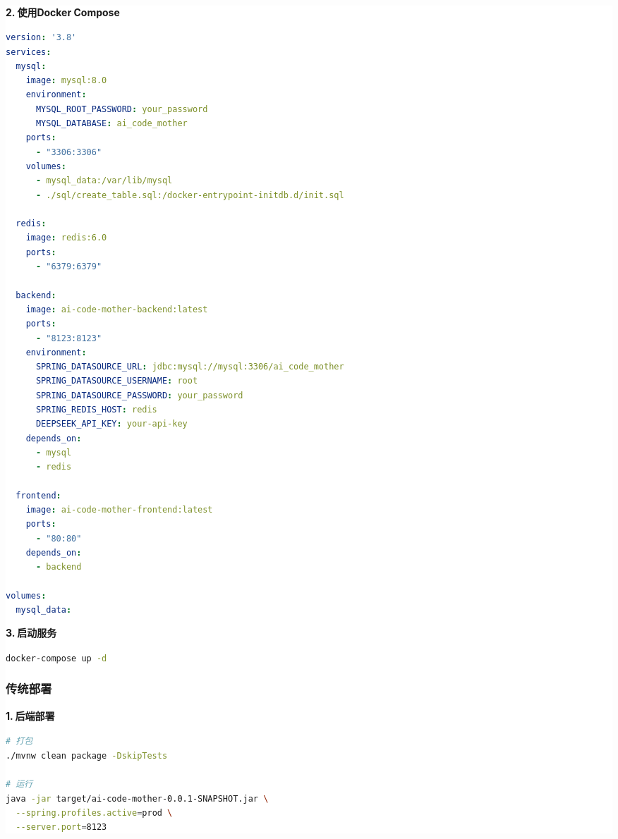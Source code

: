 **2. 使用Docker Compose**
```yaml
version: '3.8'
services:
  mysql:
    image: mysql:8.0
    environment:
      MYSQL_ROOT_PASSWORD: your_password
      MYSQL_DATABASE: ai_code_mother
    ports:
      - "3306:3306"
    volumes:
      - mysql_data:/var/lib/mysql
      - ./sql/create_table.sql:/docker-entrypoint-initdb.d/init.sql

  redis:
    image: redis:6.0
    ports:
      - "6379:6379"

  backend:
    image: ai-code-mother-backend:latest
    ports:
      - "8123:8123"
    environment:
      SPRING_DATASOURCE_URL: jdbc:mysql://mysql:3306/ai_code_mother
      SPRING_DATASOURCE_USERNAME: root
      SPRING_DATASOURCE_PASSWORD: your_password
      SPRING_REDIS_HOST: redis
      DEEPSEEK_API_KEY: your-api-key
    depends_on:
      - mysql
      - redis

  frontend:
    image: ai-code-mother-frontend:latest
    ports:
      - "80:80"
    depends_on:
      - backend

volumes:
  mysql_data:
```

**3. 启动服务**
```bash
docker-compose up -d
```

### 传统部署

**1. 后端部署**
```bash
# 打包
./mvnw clean package -DskipTests

# 运行
java -jar target/ai-code-mother-0.0.1-SNAPSHOT.jar \
  --spring.profiles.active=prod \
  --server.port=8123
```
